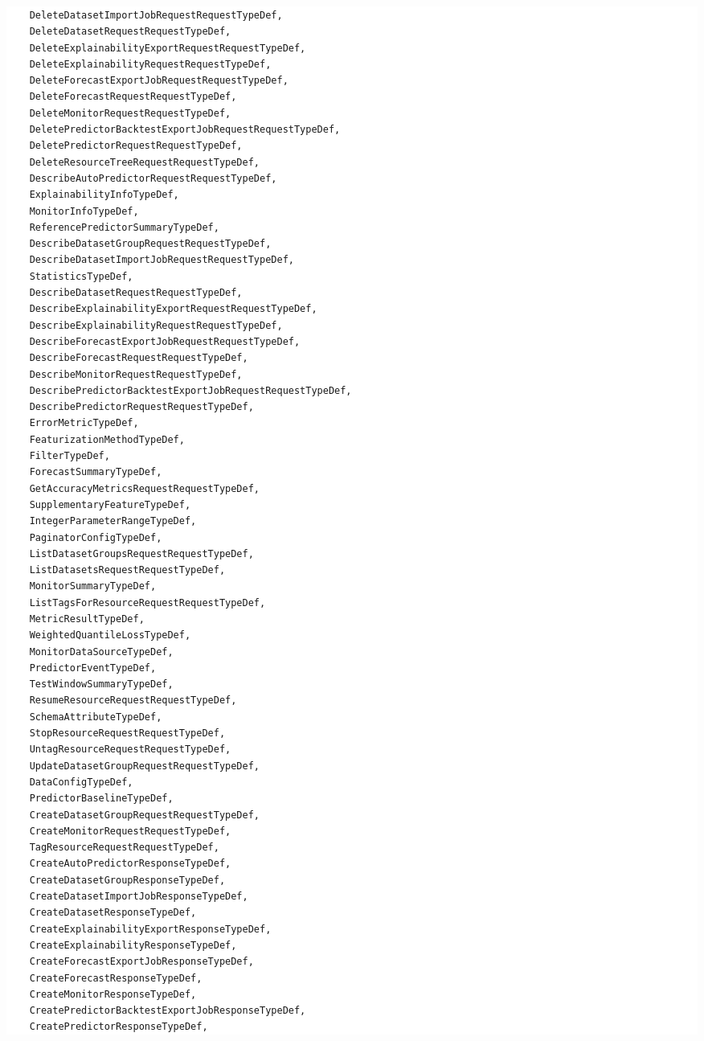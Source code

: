 ```python
    DeleteDatasetImportJobRequestRequestTypeDef,
    DeleteDatasetRequestRequestTypeDef,
    DeleteExplainabilityExportRequestRequestTypeDef,
    DeleteExplainabilityRequestRequestTypeDef,
    DeleteForecastExportJobRequestRequestTypeDef,
    DeleteForecastRequestRequestTypeDef,
    DeleteMonitorRequestRequestTypeDef,
    DeletePredictorBacktestExportJobRequestRequestTypeDef,
    DeletePredictorRequestRequestTypeDef,
    DeleteResourceTreeRequestRequestTypeDef,
    DescribeAutoPredictorRequestRequestTypeDef,
    ExplainabilityInfoTypeDef,
    MonitorInfoTypeDef,
    ReferencePredictorSummaryTypeDef,
    DescribeDatasetGroupRequestRequestTypeDef,
    DescribeDatasetImportJobRequestRequestTypeDef,
    StatisticsTypeDef,
    DescribeDatasetRequestRequestTypeDef,
    DescribeExplainabilityExportRequestRequestTypeDef,
    DescribeExplainabilityRequestRequestTypeDef,
    DescribeForecastExportJobRequestRequestTypeDef,
    DescribeForecastRequestRequestTypeDef,
    DescribeMonitorRequestRequestTypeDef,
    DescribePredictorBacktestExportJobRequestRequestTypeDef,
    DescribePredictorRequestRequestTypeDef,
    ErrorMetricTypeDef,
    FeaturizationMethodTypeDef,
    FilterTypeDef,
    ForecastSummaryTypeDef,
    GetAccuracyMetricsRequestRequestTypeDef,
    SupplementaryFeatureTypeDef,
    IntegerParameterRangeTypeDef,
    PaginatorConfigTypeDef,
    ListDatasetGroupsRequestRequestTypeDef,
    ListDatasetsRequestRequestTypeDef,
    MonitorSummaryTypeDef,
    ListTagsForResourceRequestRequestTypeDef,
    MetricResultTypeDef,
    WeightedQuantileLossTypeDef,
    MonitorDataSourceTypeDef,
    PredictorEventTypeDef,
    TestWindowSummaryTypeDef,
    ResumeResourceRequestRequestTypeDef,
    SchemaAttributeTypeDef,
    StopResourceRequestRequestTypeDef,
    UntagResourceRequestRequestTypeDef,
    UpdateDatasetGroupRequestRequestTypeDef,
    DataConfigTypeDef,
    PredictorBaselineTypeDef,
    CreateDatasetGroupRequestRequestTypeDef,
    CreateMonitorRequestRequestTypeDef,
    TagResourceRequestRequestTypeDef,
    CreateAutoPredictorResponseTypeDef,
    CreateDatasetGroupResponseTypeDef,
    CreateDatasetImportJobResponseTypeDef,
    CreateDatasetResponseTypeDef,
    CreateExplainabilityExportResponseTypeDef,
    CreateExplainabilityResponseTypeDef,
    CreateForecastExportJobResponseTypeDef,
    CreateForecastResponseTypeDef,
    CreateMonitorResponseTypeDef,
    CreatePredictorBacktestExportJobResponseTypeDef,
    CreatePredictorResponseTypeDef,
```